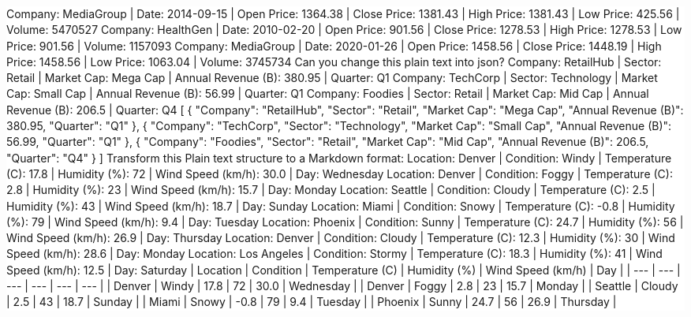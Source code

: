 Company: MediaGroup | Date: 2014-09-15 | Open Price: 1364.38 | Close Price: 1381.43 | High Price: 1381.43 | Low Price: 425.56 | Volume: 5470527
Company: HealthGen | Date: 2010-02-20 | Open Price: 901.56 | Close Price: 1278.53 | High Price: 1278.53 | Low Price: 901.56 | Volume: 1157093
Company: MediaGroup | Date: 2020-01-26 | Open Price: 1458.56 | Close Price: 1448.19 | High Price: 1458.56 | Low Price: 1063.04 | Volume: 3745734
<end>Can you change this plain text into json?
Company: RetailHub | Sector: Retail | Market Cap: Mega Cap | Annual Revenue (B): 380.95 | Quarter: Q1
Company: TechCorp | Sector: Technology | Market Cap: Small Cap | Annual Revenue (B): 56.99 | Quarter: Q1
Company: Foodies | Sector: Retail | Market Cap: Mid Cap | Annual Revenue (B): 206.5 | Quarter: Q4
<start>
[
    {
        "Company": "RetailHub",
        "Sector": "Retail",
        "Market Cap": "Mega Cap",
        "Annual Revenue (B)": 380.95,
        "Quarter": "Q1"
    },
    {
        "Company": "TechCorp",
        "Sector": "Technology",
        "Market Cap": "Small Cap",
        "Annual Revenue (B)": 56.99,
        "Quarter": "Q1"
    },
    {
        "Company": "Foodies",
        "Sector": "Retail",
        "Market Cap": "Mid Cap",
        "Annual Revenue (B)": 206.5,
        "Quarter": "Q4"
    }
]
<end>Transform this Plain text structure to a Markdown format:
Location: Denver | Condition: Windy | Temperature (C): 17.8 | Humidity (%): 72 | Wind Speed (km/h): 30.0 | Day: Wednesday
Location: Denver | Condition: Foggy | Temperature (C): 2.8 | Humidity (%): 23 | Wind Speed (km/h): 15.7 | Day: Monday
Location: Seattle | Condition: Cloudy | Temperature (C): 2.5 | Humidity (%): 43 | Wind Speed (km/h): 18.7 | Day: Sunday
Location: Miami | Condition: Snowy | Temperature (C): -0.8 | Humidity (%): 79 | Wind Speed (km/h): 9.4 | Day: Tuesday
Location: Phoenix | Condition: Sunny | Temperature (C): 24.7 | Humidity (%): 56 | Wind Speed (km/h): 26.9 | Day: Thursday
Location: Denver | Condition: Cloudy | Temperature (C): 12.3 | Humidity (%): 30 | Wind Speed (km/h): 28.6 | Day: Monday
Location: Los Angeles | Condition: Stormy | Temperature (C): 18.3 | Humidity (%): 41 | Wind Speed (km/h): 12.5 | Day: Saturday
<start>
| Location | Condition | Temperature (C) | Humidity (%) | Wind Speed (km/h) | Day |
| --- | --- | --- | --- | --- | --- |
| Denver | Windy | 17.8 | 72 | 30.0 | Wednesday |
| Denver | Foggy | 2.8 | 23 | 15.7 | Monday |
| Seattle | Cloudy | 2.5 | 43 | 18.7 | Sunday |
| Miami | Snowy | -0.8 | 79 | 9.4 | Tuesday |
| Phoenix | Sunny | 24.7 | 56 | 26.9 | Thursday |